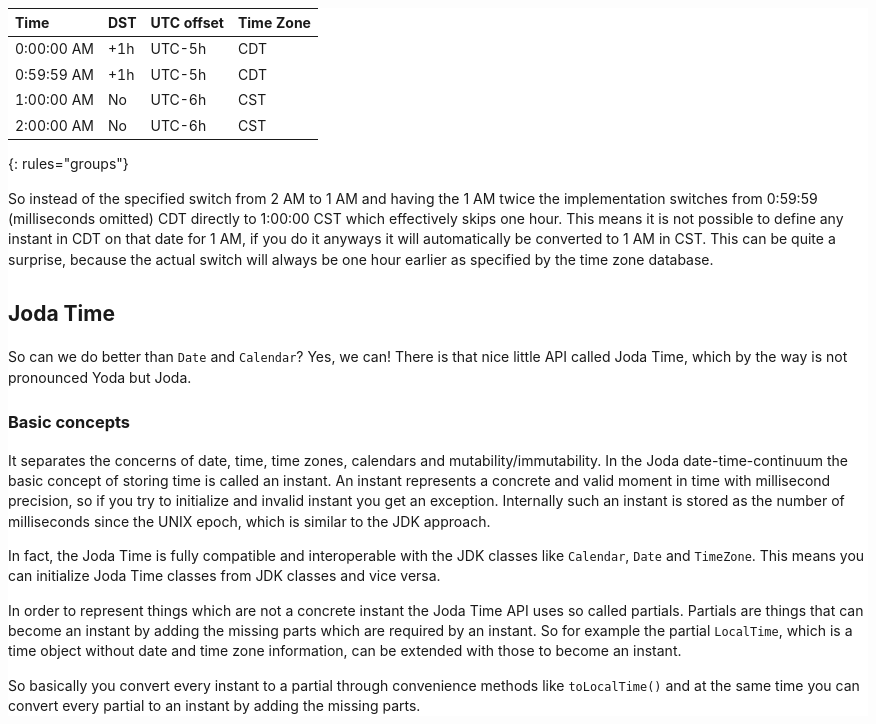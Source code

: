 | Time       | DST | UTC offset | Time Zone |
|:-----------|:----|:-----------|:----------|
| 0:00:00 AM | +1h | UTC-5h     | CDT       |
| 0:59:59 AM | +1h | UTC-5h     | CDT       |
| 1:00:00 AM | No  | UTC-6h     | CST       |
| 2:00:00 AM | No  | UTC-6h     | CST       |
{: rules="groups"}

So instead of the specified switch from 2 AM to 1 AM and having the 1 AM twice the implementation switches from 
0:59:59 (milliseconds omitted) CDT directly to 1:00:00 CST which effectively skips one hour. This means it is not 
possible to define any instant in CDT on that date for 1 AM, if you do it anyways it will automatically be converted 
to 1 AM in CST. This can be quite a surprise, because the actual switch will always be one hour earlier as specified 
by the time zone database.

## Joda Time
So can we do better than `Date` and `Calendar`? Yes, we can! There is that nice little API called Joda Time, which by 
the way is not pronounced Yoda but Joda.

### Basic concepts
It separates the concerns of date, time, time zones, calendars and mutability/immutability. In the Joda 
date-time-continuum the basic concept of storing time is called an instant. An instant represents a concrete and 
valid moment in time with millisecond precision, so if you try to initialize and invalid instant you get an exception. 
Internally such an instant is stored as the number of milliseconds since the UNIX epoch, which is similar to the 
JDK approach.

In fact, the Joda Time is fully compatible and interoperable with the JDK classes like `Calendar`, `Date` and 
`TimeZone`. This means you can initialize Joda Time classes from JDK classes and vice versa.

In order to represent things which are not a concrete instant the Joda Time API uses so called partials. Partials are 
things that can become an instant by adding the missing parts which are required by an instant. So for example the 
partial `LocalTime`, which is a time object without date and time zone information, can be extended with those to 
become an instant.

So basically you convert every instant to a partial through convenience methods like `toLocalTime()` and at the same 
time you can convert every partial to an instant by adding the missing parts.
